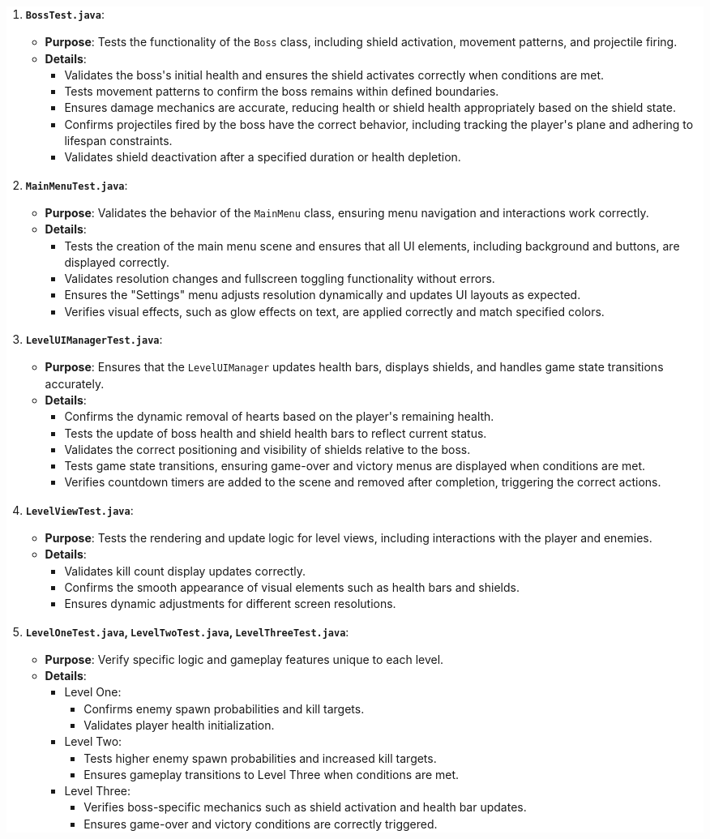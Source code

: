 1. **`BossTest.java`**:
   - **Purpose**: Tests the functionality of the `Boss` class, including shield activation, movement patterns, and projectile firing.
   - **Details**:
     - Validates the boss's initial health and ensures the shield activates correctly when conditions are met.
     - Tests movement patterns to confirm the boss remains within defined boundaries.
     - Ensures damage mechanics are accurate, reducing health or shield health appropriately based on the shield state.
     - Confirms projectiles fired by the boss have the correct behavior, including tracking the player's plane and adhering to lifespan constraints.
     - Validates shield deactivation after a specified duration or health depletion.

2. **`MainMenuTest.java`**:
   - **Purpose**: Validates the behavior of the `MainMenu` class, ensuring menu navigation and interactions work correctly.
   - **Details**:
     - Tests the creation of the main menu scene and ensures that all UI elements, including background and buttons, are displayed correctly.
     - Validates resolution changes and fullscreen toggling functionality without errors.
     - Ensures the "Settings" menu adjusts resolution dynamically and updates UI layouts as expected.
     - Verifies visual effects, such as glow effects on text, are applied correctly and match specified colors.

3. **`LevelUIManagerTest.java`**:
   - **Purpose**: Ensures that the `LevelUIManager` updates health bars, displays shields, and handles game state transitions accurately.
   - **Details**:
     - Confirms the dynamic removal of hearts based on the player's remaining health.
     - Tests the update of boss health and shield health bars to reflect current status.
     - Validates the correct positioning and visibility of shields relative to the boss.
     - Tests game state transitions, ensuring game-over and victory menus are displayed when conditions are met.
     - Verifies countdown timers are added to the scene and removed after completion, triggering the correct actions.

4. **`LevelViewTest.java`**:
   - **Purpose**: Tests the rendering and update logic for level views, including interactions with the player and enemies.
   - **Details**:
     - Validates kill count display updates correctly.
     - Confirms the smooth appearance of visual elements such as health bars and shields.
     - Ensures dynamic adjustments for different screen resolutions.

5. **`LevelOneTest.java`, `LevelTwoTest.java`, `LevelThreeTest.java`**:
   - **Purpose**: Verify specific logic and gameplay features unique to each level.
   - **Details**:
     - Level One:
       - Confirms enemy spawn probabilities and kill targets.
       - Validates player health initialization.
     - Level Two:
       - Tests higher enemy spawn probabilities and increased kill targets.
       - Ensures gameplay transitions to Level Three when conditions are met.
     - Level Three:
       - Verifies boss-specific mechanics such as shield activation and health bar updates.
       - Ensures game-over and victory conditions are correctly triggered.
